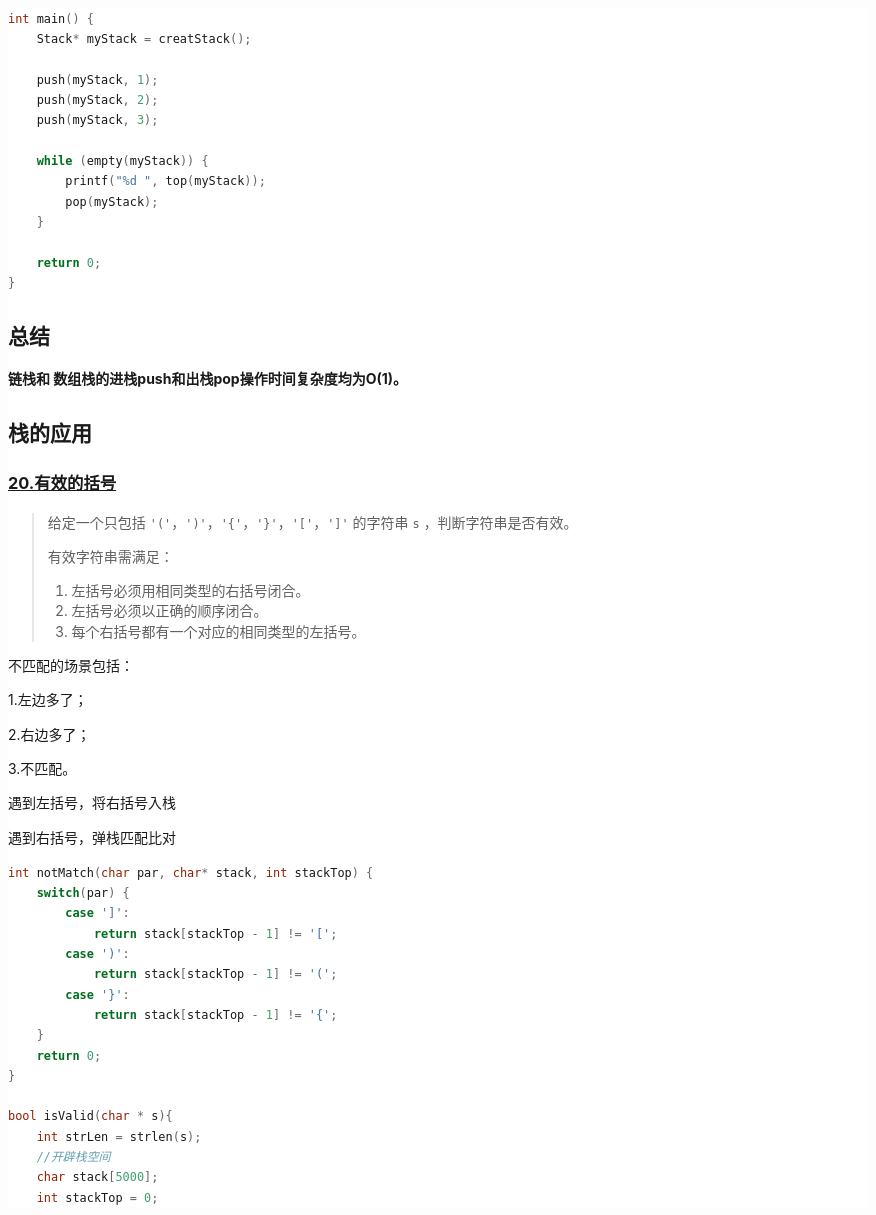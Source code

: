 ```c
```
```c
int main() {
	Stack* myStack = creatStack();

	push(myStack, 1);
	push(myStack, 2);
	push(myStack, 3);

	while (empty(myStack)) {
		printf("%d ", top(myStack));
		pop(myStack);
	}

	return 0;
}
```
## 总结

**链栈和 数组栈的进栈push和出栈pop操作时间复杂度均为O(1)。**

## 栈的应用

### [20.有效的括号](https://leetcode.cn/problems/valid-parentheses/)

> 给定一个只包括 `'('`，`')'`，`'{'`，`'}'`，`'['`，`']'` 的字符串 `s` ，判断字符串是否有效。
>
> 有效字符串需满足：
>
> 1. 左括号必须用相同类型的右括号闭合。
> 2. 左括号必须以正确的顺序闭合。
> 3. 每个右括号都有一个对应的相同类型的左括号。



不匹配的场景包括：

1.左边多了；

2.右边多了；

3.不匹配。



遇到左括号，将右括号入栈

遇到右括号，弹栈匹配比对
```c
int notMatch(char par, char* stack, int stackTop) {
    switch(par) {
        case ']':
            return stack[stackTop - 1] != '[';
        case ')':
            return stack[stackTop - 1] != '(';
        case '}':
            return stack[stackTop - 1] != '{';
    }
    return 0;
}

bool isValid(char * s){
    int strLen = strlen(s);
    //开辟栈空间
    char stack[5000];
    int stackTop = 0;
```